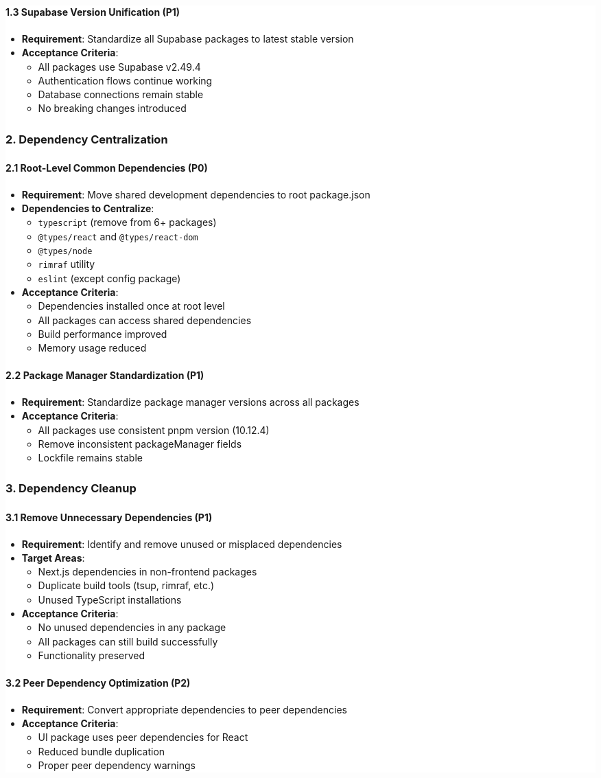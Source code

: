 #### 1.3 Supabase Version Unification (P1)
- **Requirement**: Standardize all Supabase packages to latest stable version
- **Acceptance Criteria**:
  - All packages use Supabase v2.49.4
  - Authentication flows continue working
  - Database connections remain stable
  - No breaking changes introduced

### 2. Dependency Centralization

#### 2.1 Root-Level Common Dependencies (P0)
- **Requirement**: Move shared development dependencies to root package.json
- **Dependencies to Centralize**:
  - `typescript` (remove from 6+ packages)
  - `@types/react` and `@types/react-dom`
  - `@types/node`
  - `rimraf` utility
  - `eslint` (except config package)
- **Acceptance Criteria**:
  - Dependencies installed once at root level
  - All packages can access shared dependencies
  - Build performance improved
  - Memory usage reduced

#### 2.2 Package Manager Standardization (P1)
- **Requirement**: Standardize package manager versions across all packages
- **Acceptance Criteria**:
  - All packages use consistent pnpm version (10.12.4)
  - Remove inconsistent packageManager fields
  - Lockfile remains stable

### 3. Dependency Cleanup

#### 3.1 Remove Unnecessary Dependencies (P1)
- **Requirement**: Identify and remove unused or misplaced dependencies
- **Target Areas**:
  - Next.js dependencies in non-frontend packages
  - Duplicate build tools (tsup, rimraf, etc.)
  - Unused TypeScript installations
- **Acceptance Criteria**:
  - No unused dependencies in any package
  - All packages can still build successfully
  - Functionality preserved

#### 3.2 Peer Dependency Optimization (P2)
- **Requirement**: Convert appropriate dependencies to peer dependencies
- **Acceptance Criteria**:
  - UI package uses peer dependencies for React
  - Reduced bundle duplication
  - Proper peer dependency warnings
